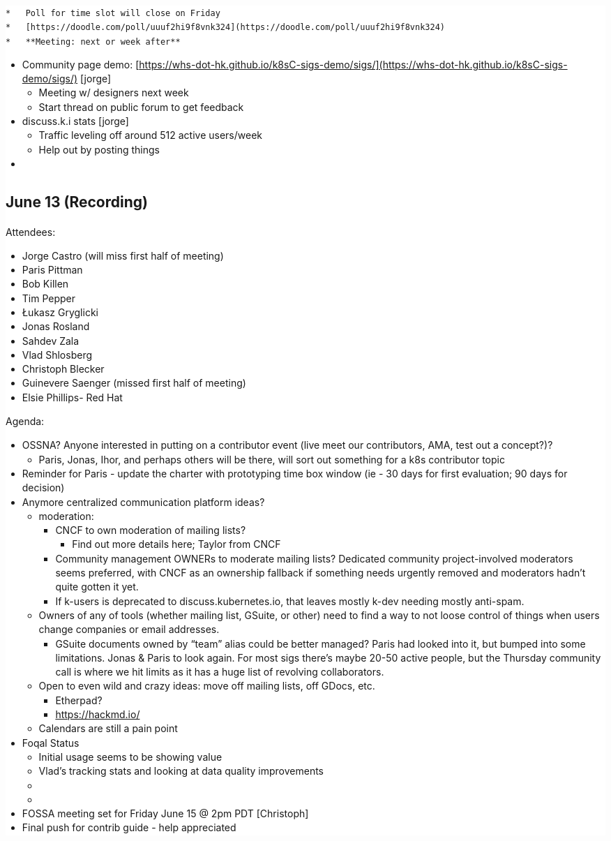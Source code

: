     *   Poll for time slot will close on Friday
    *   [https://doodle.com/poll/uuuf2hi9f8vnk324](https://doodle.com/poll/uuuf2hi9f8vnk324)
    *   **Meeting: next or week after**
*   Community page demo: [https://whs-dot-hk.github.io/k8sC-sigs-demo/sigs/](https://whs-dot-hk.github.io/k8sC-sigs-demo/sigs/) [jorge]
    *   Meeting w/ designers next week
    *   Start thread on public forum to get feedback
*   discuss.k.i stats [jorge]
    *   Traffic leveling off around 512 active users/week
    *   Help out by posting things 
*   


## June 13 (Recording)

Attendees:



*   Jorge Castro (will miss first half of meeting) 
*   Paris Pittman
*   Bob Killen
*   Tim Pepper
*   Łukasz Gryglicki
*   Jonas Rosland
*   Sahdev Zala
*   Vlad Shlosberg
*   Christoph Blecker
*   Guinevere Saenger (missed first half of meeting)
*   Elsie Phillips- Red Hat

Agenda: 



*   OSSNA? Anyone interested in putting on a contributor event (live meet our contributors, AMA, test out a concept?)?
    *   Paris, Jonas, Ihor, and perhaps others will be there, will sort out something for a k8s contributor topic
*   Reminder for Paris - update the charter with prototyping time box window (ie - 30 days for first evaluation; 90 days for decision)
*   Anymore centralized communication platform ideas?
    *   moderation:
        *   CNCF to own moderation of mailing lists?
            *   Find out more details here; Taylor from CNCF 
        *   Community management OWNERs to moderate mailing lists?  Dedicated community project-involved moderators seems preferred, with CNCF as an ownership fallback if something needs urgently removed and moderators hadn’t quite gotten it yet.
        *   If k-users is deprecated to discuss.kubernetes.io, that leaves mostly k-dev needing mostly anti-spam.
    *   Owners of any of tools (whether mailing list, GSuite, or other) need to find a way to not loose control of things when users change companies or email addresses.
        *   GSuite documents owned by “team” alias could be better managed?  Paris had looked into it, but bumped into some limitations.  Jonas & Paris to look again.  For most sigs there’s maybe 20-50 active people, but the Thursday community call is where we hit limits as it has a huge list of revolving collaborators.
    *   Open to even wild and crazy ideas: move off mailing lists, off GDocs, etc.
        *   Etherpad?
        *   https://hackmd.io/ 
    *   Calendars are still a pain point
*   Foqal Status
    *   Initial usage seems to be showing value
    *   Vlad’s tracking stats and looking at data quality improvements
    *   
    *  
*   FOSSA meeting set for Friday June 15 @ 2pm PDT [Christoph]
*   Final push for contrib guide - help appreciated